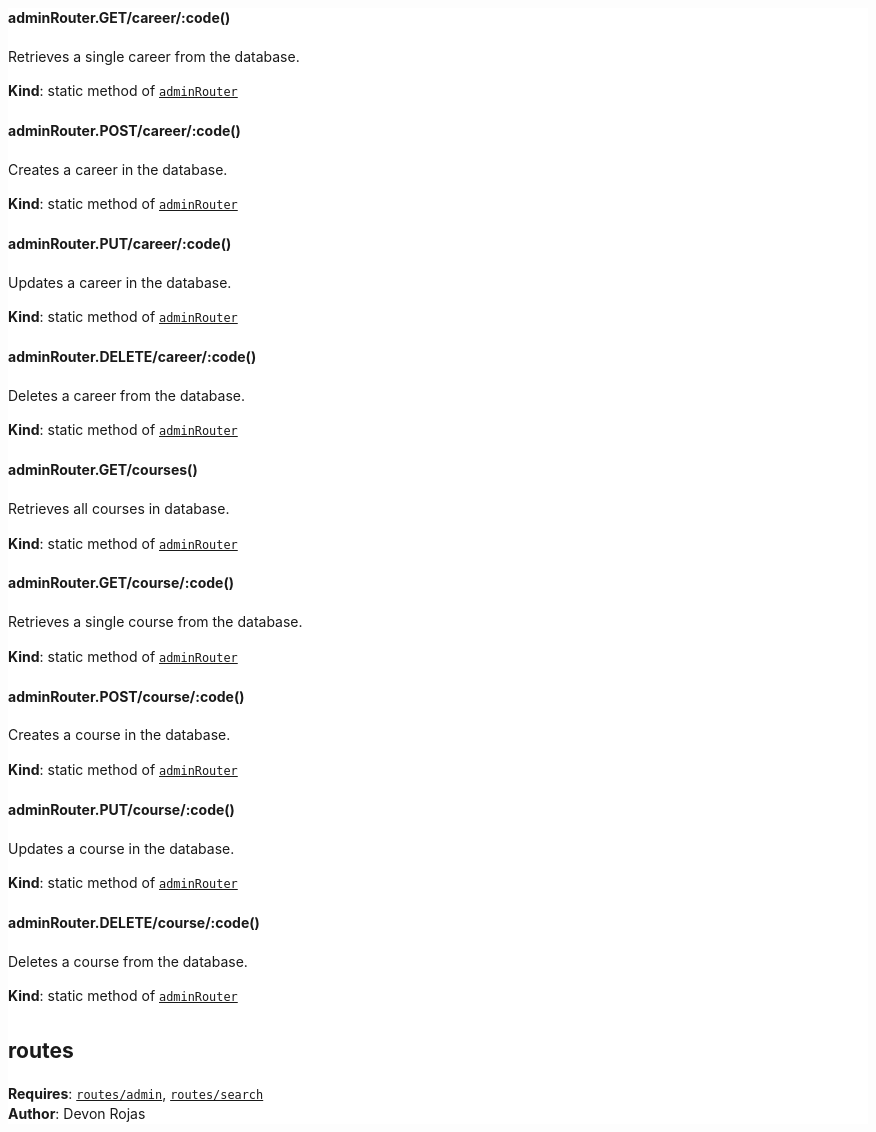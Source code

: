 #### adminRouter.GET/career/:code()
Retrieves a single career from the database.

**Kind**: static method of [<code>adminRouter</code>](#module_routes/admin..adminRouter)  
<a name="module_routes/admin..adminRouter.POST/career/_code"></a>

#### adminRouter.POST/career/:code()
Creates a career in the database.

**Kind**: static method of [<code>adminRouter</code>](#module_routes/admin..adminRouter)  
<a name="module_routes/admin..adminRouter.PUT/career/_code"></a>

#### adminRouter.PUT/career/:code()
Updates a career in the database.

**Kind**: static method of [<code>adminRouter</code>](#module_routes/admin..adminRouter)  
<a name="module_routes/admin..adminRouter.DELETE/career/_code"></a>

#### adminRouter.DELETE/career/:code()
Deletes a career from the database.

**Kind**: static method of [<code>adminRouter</code>](#module_routes/admin..adminRouter)  
<a name="module_routes/admin..adminRouter.GET/courses"></a>

#### adminRouter.GET/courses()
Retrieves all courses in database.

**Kind**: static method of [<code>adminRouter</code>](#module_routes/admin..adminRouter)  
<a name="module_routes/admin..adminRouter.GET/course/_code"></a>

#### adminRouter.GET/course/:code()
Retrieves a single course from the database.

**Kind**: static method of [<code>adminRouter</code>](#module_routes/admin..adminRouter)  
<a name="module_routes/admin..adminRouter.POST/course/_code"></a>

#### adminRouter.POST/course/:code()
Creates a course in the database.

**Kind**: static method of [<code>adminRouter</code>](#module_routes/admin..adminRouter)  
<a name="module_routes/admin..adminRouter.PUT/course/_code"></a>

#### adminRouter.PUT/course/:code()
Updates a course in the database.

**Kind**: static method of [<code>adminRouter</code>](#module_routes/admin..adminRouter)  
<a name="module_routes/admin..adminRouter.DELETE/course/_code"></a>

#### adminRouter.DELETE/course/:code()
Deletes a course from the database.

**Kind**: static method of [<code>adminRouter</code>](#module_routes/admin..adminRouter)  
<a name="module_routes"></a>

## routes
**Requires**: [<code>routes/admin</code>](#module_routes/admin), [<code>routes/search</code>](#module_routes/search)  
**Author**: Devon Rojas  
<a name="module_routes/search"></a>

